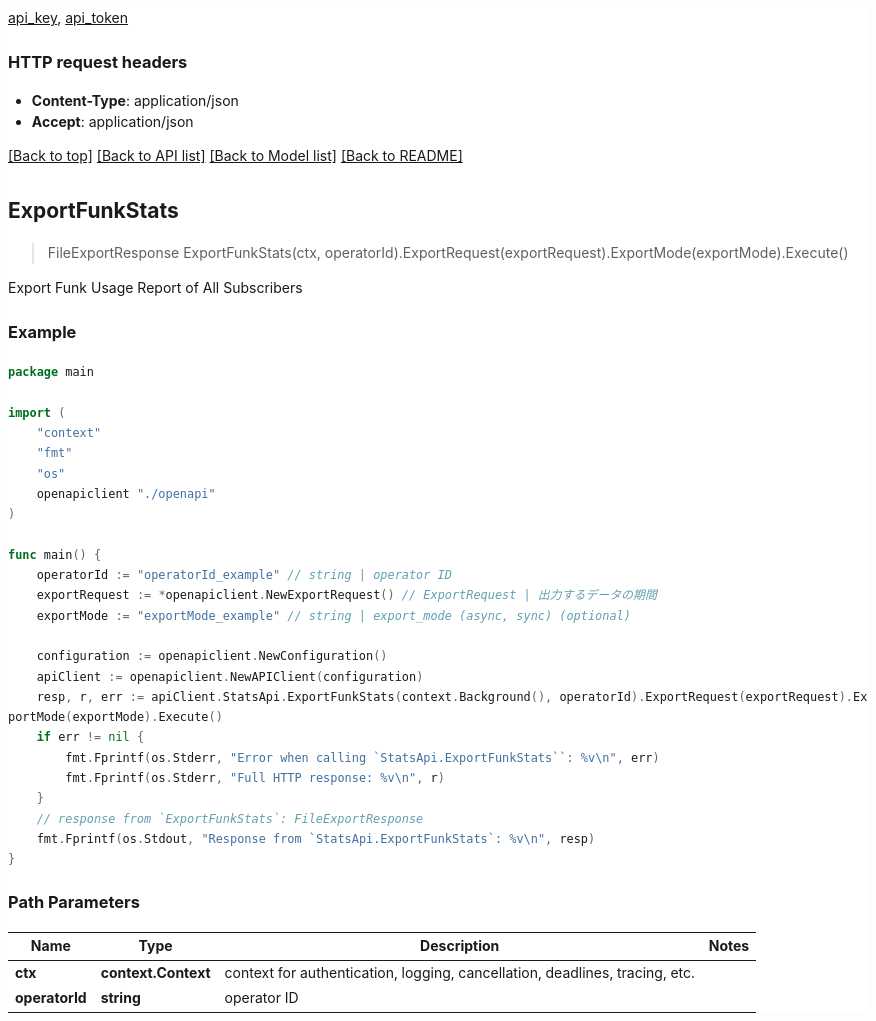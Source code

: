 [api_key](../README.md#api_key), [api_token](../README.md#api_token)

### HTTP request headers

- **Content-Type**: application/json
- **Accept**: application/json

[[Back to top]](#) [[Back to API list]](../README.md#documentation-for-api-endpoints)
[[Back to Model list]](../README.md#documentation-for-models)
[[Back to README]](../README.md)


## ExportFunkStats

> FileExportResponse ExportFunkStats(ctx, operatorId).ExportRequest(exportRequest).ExportMode(exportMode).Execute()

Export Funk Usage Report of All Subscribers



### Example

```go
package main

import (
    "context"
    "fmt"
    "os"
    openapiclient "./openapi"
)

func main() {
    operatorId := "operatorId_example" // string | operator ID
    exportRequest := *openapiclient.NewExportRequest() // ExportRequest | 出力するデータの期間
    exportMode := "exportMode_example" // string | export_mode (async, sync) (optional)

    configuration := openapiclient.NewConfiguration()
    apiClient := openapiclient.NewAPIClient(configuration)
    resp, r, err := apiClient.StatsApi.ExportFunkStats(context.Background(), operatorId).ExportRequest(exportRequest).ExportMode(exportMode).Execute()
    if err != nil {
        fmt.Fprintf(os.Stderr, "Error when calling `StatsApi.ExportFunkStats``: %v\n", err)
        fmt.Fprintf(os.Stderr, "Full HTTP response: %v\n", r)
    }
    // response from `ExportFunkStats`: FileExportResponse
    fmt.Fprintf(os.Stdout, "Response from `StatsApi.ExportFunkStats`: %v\n", resp)
}
```

### Path Parameters


Name | Type | Description  | Notes
------------- | ------------- | ------------- | -------------
**ctx** | **context.Context** | context for authentication, logging, cancellation, deadlines, tracing, etc.
**operatorId** | **string** | operator ID | 
